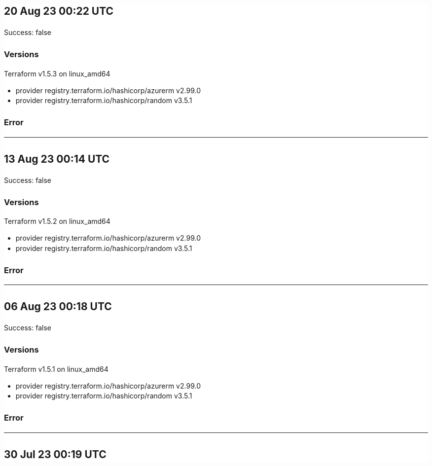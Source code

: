## 20 Aug 23 00:22 UTC

Success: false

### Versions

Terraform v1.5.3
on linux_amd64
+ provider registry.terraform.io/hashicorp/azurerm v2.99.0
+ provider registry.terraform.io/hashicorp/random v3.5.1

### Error



---

## 13 Aug 23 00:14 UTC

Success: false

### Versions

Terraform v1.5.2
on linux_amd64
+ provider registry.terraform.io/hashicorp/azurerm v2.99.0
+ provider registry.terraform.io/hashicorp/random v3.5.1

### Error



---

## 06 Aug 23 00:18 UTC

Success: false

### Versions

Terraform v1.5.1
on linux_amd64
+ provider registry.terraform.io/hashicorp/azurerm v2.99.0
+ provider registry.terraform.io/hashicorp/random v3.5.1

### Error



---

## 30 Jul 23 00:19 UTC
